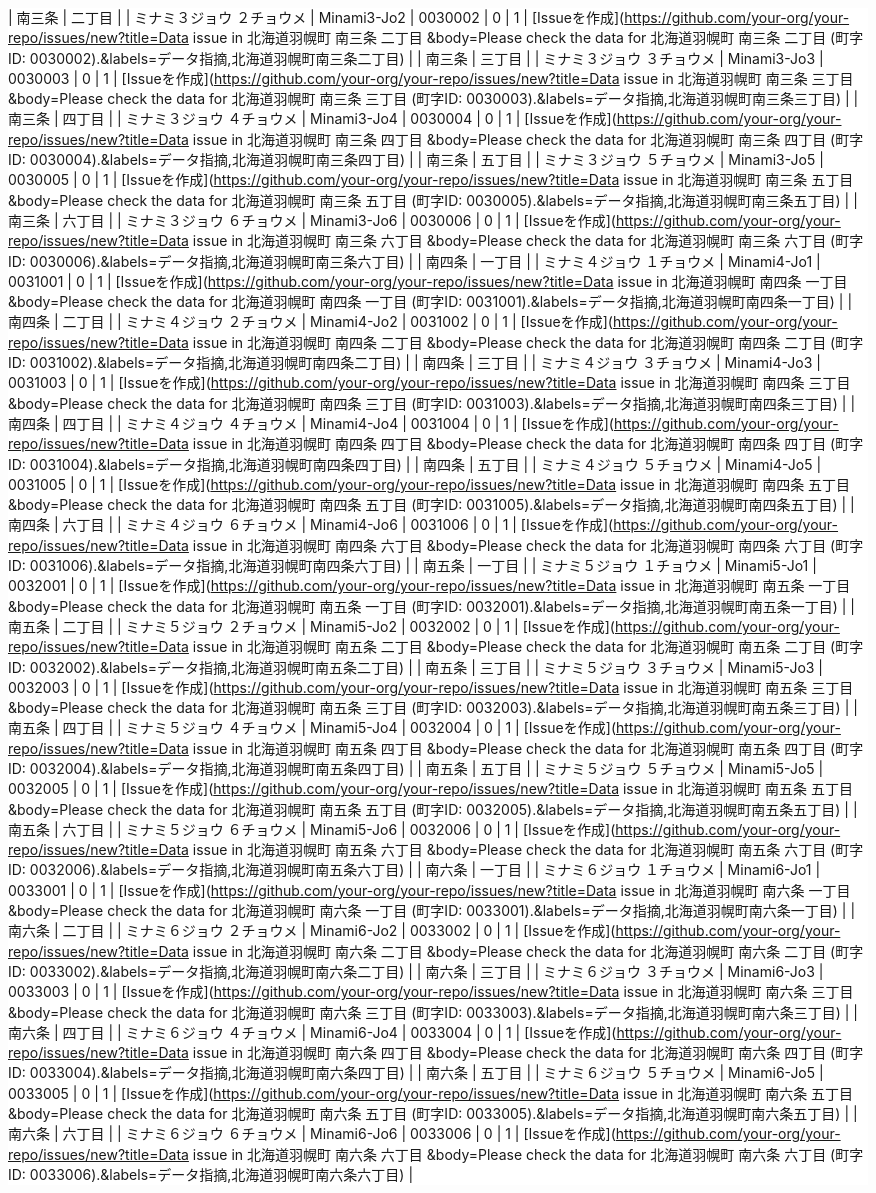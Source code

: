 | 南三条 | 二丁目 |  | ミナミ３ジョウ ２チョウメ  | Minami3-Jo2 | 0030002 | 0 | 1 | [Issueを作成](https://github.com/your-org/your-repo/issues/new?title=Data issue in 北海道羽幌町 南三条 二丁目 &body=Please check the data for 北海道羽幌町 南三条 二丁目  (町字ID: 0030002).&labels=データ指摘,北海道羽幌町南三条二丁目) |
| 南三条 | 三丁目 |  | ミナミ３ジョウ ３チョウメ  | Minami3-Jo3 | 0030003 | 0 | 1 | [Issueを作成](https://github.com/your-org/your-repo/issues/new?title=Data issue in 北海道羽幌町 南三条 三丁目 &body=Please check the data for 北海道羽幌町 南三条 三丁目  (町字ID: 0030003).&labels=データ指摘,北海道羽幌町南三条三丁目) |
| 南三条 | 四丁目 |  | ミナミ３ジョウ ４チョウメ  | Minami3-Jo4 | 0030004 | 0 | 1 | [Issueを作成](https://github.com/your-org/your-repo/issues/new?title=Data issue in 北海道羽幌町 南三条 四丁目 &body=Please check the data for 北海道羽幌町 南三条 四丁目  (町字ID: 0030004).&labels=データ指摘,北海道羽幌町南三条四丁目) |
| 南三条 | 五丁目 |  | ミナミ３ジョウ ５チョウメ  | Minami3-Jo5 | 0030005 | 0 | 1 | [Issueを作成](https://github.com/your-org/your-repo/issues/new?title=Data issue in 北海道羽幌町 南三条 五丁目 &body=Please check the data for 北海道羽幌町 南三条 五丁目  (町字ID: 0030005).&labels=データ指摘,北海道羽幌町南三条五丁目) |
| 南三条 | 六丁目 |  | ミナミ３ジョウ ６チョウメ  | Minami3-Jo6 | 0030006 | 0 | 1 | [Issueを作成](https://github.com/your-org/your-repo/issues/new?title=Data issue in 北海道羽幌町 南三条 六丁目 &body=Please check the data for 北海道羽幌町 南三条 六丁目  (町字ID: 0030006).&labels=データ指摘,北海道羽幌町南三条六丁目) |
| 南四条 | 一丁目 |  | ミナミ４ジョウ １チョウメ  | Minami4-Jo1 | 0031001 | 0 | 1 | [Issueを作成](https://github.com/your-org/your-repo/issues/new?title=Data issue in 北海道羽幌町 南四条 一丁目 &body=Please check the data for 北海道羽幌町 南四条 一丁目  (町字ID: 0031001).&labels=データ指摘,北海道羽幌町南四条一丁目) |
| 南四条 | 二丁目 |  | ミナミ４ジョウ ２チョウメ  | Minami4-Jo2 | 0031002 | 0 | 1 | [Issueを作成](https://github.com/your-org/your-repo/issues/new?title=Data issue in 北海道羽幌町 南四条 二丁目 &body=Please check the data for 北海道羽幌町 南四条 二丁目  (町字ID: 0031002).&labels=データ指摘,北海道羽幌町南四条二丁目) |
| 南四条 | 三丁目 |  | ミナミ４ジョウ ３チョウメ  | Minami4-Jo3 | 0031003 | 0 | 1 | [Issueを作成](https://github.com/your-org/your-repo/issues/new?title=Data issue in 北海道羽幌町 南四条 三丁目 &body=Please check the data for 北海道羽幌町 南四条 三丁目  (町字ID: 0031003).&labels=データ指摘,北海道羽幌町南四条三丁目) |
| 南四条 | 四丁目 |  | ミナミ４ジョウ ４チョウメ  | Minami4-Jo4 | 0031004 | 0 | 1 | [Issueを作成](https://github.com/your-org/your-repo/issues/new?title=Data issue in 北海道羽幌町 南四条 四丁目 &body=Please check the data for 北海道羽幌町 南四条 四丁目  (町字ID: 0031004).&labels=データ指摘,北海道羽幌町南四条四丁目) |
| 南四条 | 五丁目 |  | ミナミ４ジョウ ５チョウメ  | Minami4-Jo5 | 0031005 | 0 | 1 | [Issueを作成](https://github.com/your-org/your-repo/issues/new?title=Data issue in 北海道羽幌町 南四条 五丁目 &body=Please check the data for 北海道羽幌町 南四条 五丁目  (町字ID: 0031005).&labels=データ指摘,北海道羽幌町南四条五丁目) |
| 南四条 | 六丁目 |  | ミナミ４ジョウ ６チョウメ  | Minami4-Jo6 | 0031006 | 0 | 1 | [Issueを作成](https://github.com/your-org/your-repo/issues/new?title=Data issue in 北海道羽幌町 南四条 六丁目 &body=Please check the data for 北海道羽幌町 南四条 六丁目  (町字ID: 0031006).&labels=データ指摘,北海道羽幌町南四条六丁目) |
| 南五条 | 一丁目 |  | ミナミ５ジョウ １チョウメ  | Minami5-Jo1 | 0032001 | 0 | 1 | [Issueを作成](https://github.com/your-org/your-repo/issues/new?title=Data issue in 北海道羽幌町 南五条 一丁目 &body=Please check the data for 北海道羽幌町 南五条 一丁目  (町字ID: 0032001).&labels=データ指摘,北海道羽幌町南五条一丁目) |
| 南五条 | 二丁目 |  | ミナミ５ジョウ ２チョウメ  | Minami5-Jo2 | 0032002 | 0 | 1 | [Issueを作成](https://github.com/your-org/your-repo/issues/new?title=Data issue in 北海道羽幌町 南五条 二丁目 &body=Please check the data for 北海道羽幌町 南五条 二丁目  (町字ID: 0032002).&labels=データ指摘,北海道羽幌町南五条二丁目) |
| 南五条 | 三丁目 |  | ミナミ５ジョウ ３チョウメ  | Minami5-Jo3 | 0032003 | 0 | 1 | [Issueを作成](https://github.com/your-org/your-repo/issues/new?title=Data issue in 北海道羽幌町 南五条 三丁目 &body=Please check the data for 北海道羽幌町 南五条 三丁目  (町字ID: 0032003).&labels=データ指摘,北海道羽幌町南五条三丁目) |
| 南五条 | 四丁目 |  | ミナミ５ジョウ ４チョウメ  | Minami5-Jo4 | 0032004 | 0 | 1 | [Issueを作成](https://github.com/your-org/your-repo/issues/new?title=Data issue in 北海道羽幌町 南五条 四丁目 &body=Please check the data for 北海道羽幌町 南五条 四丁目  (町字ID: 0032004).&labels=データ指摘,北海道羽幌町南五条四丁目) |
| 南五条 | 五丁目 |  | ミナミ５ジョウ ５チョウメ  | Minami5-Jo5 | 0032005 | 0 | 1 | [Issueを作成](https://github.com/your-org/your-repo/issues/new?title=Data issue in 北海道羽幌町 南五条 五丁目 &body=Please check the data for 北海道羽幌町 南五条 五丁目  (町字ID: 0032005).&labels=データ指摘,北海道羽幌町南五条五丁目) |
| 南五条 | 六丁目 |  | ミナミ５ジョウ ６チョウメ  | Minami5-Jo6 | 0032006 | 0 | 1 | [Issueを作成](https://github.com/your-org/your-repo/issues/new?title=Data issue in 北海道羽幌町 南五条 六丁目 &body=Please check the data for 北海道羽幌町 南五条 六丁目  (町字ID: 0032006).&labels=データ指摘,北海道羽幌町南五条六丁目) |
| 南六条 | 一丁目 |  | ミナミ６ジョウ １チョウメ  | Minami6-Jo1 | 0033001 | 0 | 1 | [Issueを作成](https://github.com/your-org/your-repo/issues/new?title=Data issue in 北海道羽幌町 南六条 一丁目 &body=Please check the data for 北海道羽幌町 南六条 一丁目  (町字ID: 0033001).&labels=データ指摘,北海道羽幌町南六条一丁目) |
| 南六条 | 二丁目 |  | ミナミ６ジョウ ２チョウメ  | Minami6-Jo2 | 0033002 | 0 | 1 | [Issueを作成](https://github.com/your-org/your-repo/issues/new?title=Data issue in 北海道羽幌町 南六条 二丁目 &body=Please check the data for 北海道羽幌町 南六条 二丁目  (町字ID: 0033002).&labels=データ指摘,北海道羽幌町南六条二丁目) |
| 南六条 | 三丁目 |  | ミナミ６ジョウ ３チョウメ  | Minami6-Jo3 | 0033003 | 0 | 1 | [Issueを作成](https://github.com/your-org/your-repo/issues/new?title=Data issue in 北海道羽幌町 南六条 三丁目 &body=Please check the data for 北海道羽幌町 南六条 三丁目  (町字ID: 0033003).&labels=データ指摘,北海道羽幌町南六条三丁目) |
| 南六条 | 四丁目 |  | ミナミ６ジョウ ４チョウメ  | Minami6-Jo4 | 0033004 | 0 | 1 | [Issueを作成](https://github.com/your-org/your-repo/issues/new?title=Data issue in 北海道羽幌町 南六条 四丁目 &body=Please check the data for 北海道羽幌町 南六条 四丁目  (町字ID: 0033004).&labels=データ指摘,北海道羽幌町南六条四丁目) |
| 南六条 | 五丁目 |  | ミナミ６ジョウ ５チョウメ  | Minami6-Jo5 | 0033005 | 0 | 1 | [Issueを作成](https://github.com/your-org/your-repo/issues/new?title=Data issue in 北海道羽幌町 南六条 五丁目 &body=Please check the data for 北海道羽幌町 南六条 五丁目  (町字ID: 0033005).&labels=データ指摘,北海道羽幌町南六条五丁目) |
| 南六条 | 六丁目 |  | ミナミ６ジョウ ６チョウメ  | Minami6-Jo6 | 0033006 | 0 | 1 | [Issueを作成](https://github.com/your-org/your-repo/issues/new?title=Data issue in 北海道羽幌町 南六条 六丁目 &body=Please check the data for 北海道羽幌町 南六条 六丁目  (町字ID: 0033006).&labels=データ指摘,北海道羽幌町南六条六丁目) |